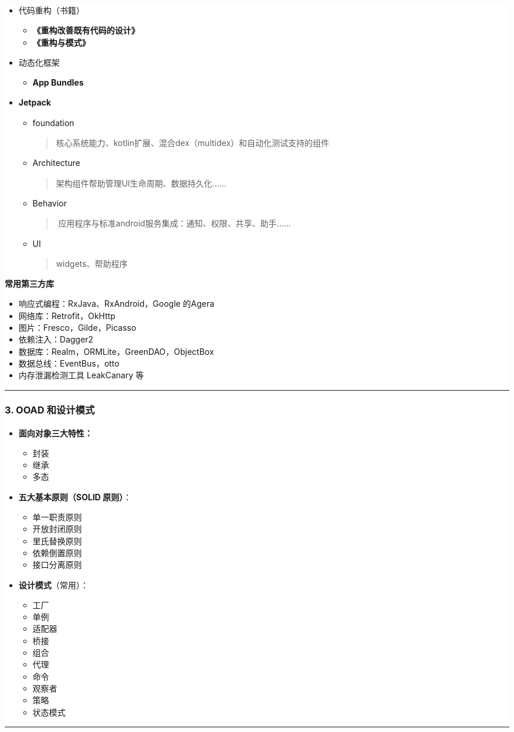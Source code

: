 - 代码重构（书籍）

  - **《重构改善既有代码的设计》**
  - **《重构与模式》**

- 动态化框架

  -  **App Bundles**

- **Jetpack**

  - foundation

    > 核心系统能力、kotlin扩展、混合dex（multidex）和自动化测试支持的组件

  - Architecture

    > 架构组件帮助管理UI生命周期、数据持久化……

  - Behavior

    > ​	应用程序与标准android服务集成：通知、权限、共享、助手……

  - UI

    > widgets、帮助程序

**常用第三方库**

- 响应式编程：RxJava、RxAndroid，Google 的Agera
- 网络库：Retrofit，OkHttp
- 图片：Fresco，Gilde，Picasso
- 依赖注入：Dagger2
- 数据库：Realm，ORMLite，GreenDAO，ObjectBox
- 数据总线：EventBus，otto
- 内存泄漏检测工具 LeakCanary 等

---

### 3. OOAD 和设计模式

- **面向对象三大特性：**
  - 封装
  - 继承
  - 多态
- **五大基本原则（SOLID 原则）**：
  - 单一职责原则
  - 开放封闭原则
  - 里氏替换原则
  - 依赖倒置原则
  - 接口分离原则

- **设计模式**（常用）：
  - 工厂
  - 单例
  - 适配器
  - 桥接
  - 组合
  - 代理
  - 命令
  - 观察者
  - 策略
  - 状态模式

---